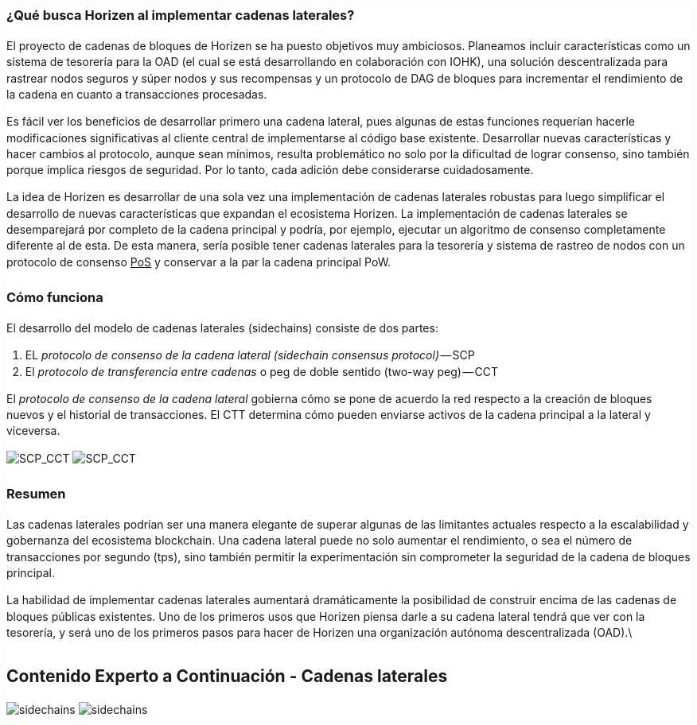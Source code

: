 ### ¿Qué busca Horizen al implementar cadenas laterales?

El proyecto de cadenas de bloques de Horizen se ha puesto objetivos muy ambiciosos. Planeamos incluir características como un sistema de tesorería para la OAD (el cual se está desarrollando en colaboración con IOHK), una solución descentralizada para rastrear nodos seguros y súper nodos y sus recompensas y un protocolo de DAG de bloques para incrementar el rendimiento de la cadena en cuanto a transacciones procesadas.

Es fácil ver los beneficios de desarrollar primero una cadena lateral, pues algunas de estas funciones requerían hacerle modificaciones significativas al cliente central de implementarse al código base existente. Desarrollar nuevas características y hacer cambios al protocolo, aunque sean mínimos, resulta problemático no solo por la dificultad de lograr consenso, sino también porque implica riesgos de seguridad. Por lo tanto, cada adición debe considerarse cuidadosamente.

La idea de Horizen es desarrollar de una sola vez una implementación de cadenas laterales robustas para luego simplificar el desarrollo de nuevas características que expandan el ecosistema Horizen. La implementación de cadenas laterales se desemparejará por completo de la cadena principal y podría, por ejemplo, ejecutar un algoritmo de consenso completamente diferente al de esta. De esta manera, sería posible tener cadenas laterales para la tesorería y sistema de rastreo de nodos con un protocolo de consenso [PoS](https://academy.horizen.io/es/technology/advanced/consensus-mechanisms/) y conservar a la par la cadena principal PoW.

### Cómo funciona

El desarrollo del modelo de cadenas laterales (sidechains) consiste de dos partes:

1.  EL *protocolo de consenso de la cadena lateral (sidechain consensus protocol)* — SCP
2.  El _protocolo de transferencia entre cadenas_ o peg de doble sentido (two-way peg) — CCT

El _protocolo de consenso de la cadena lateral_ gobierna cómo se pone de acuerdo la red respecto a la creación de bloques nuevos y el historial de transacciones. El CTT determina cómo pueden enviarse activos de la cadena principal a la lateral y viceversa.

![SCP_CCT]({{site.baseurl_root}}/assets/post_files/horizen/advanced/sidechains/ES_SCP_CCT_D.jpg)
![SCP_CCT]({{site.baseurl_root}}/assets/post_files/horizen/advanced/sidechains/ES_SCP_CCT_M.jpg)

### Resumen

Las cadenas laterales podrían ser una manera elegante de superar algunas de las limitantes actuales respecto a la escalabilidad y gobernanza del ecosistema blockchain. Una cadena lateral puede no solo aumentar el rendimiento, o sea el número de transacciones por segundo (tps), sino también permitir la experimentación sin comprometer la seguridad de la cadena de bloques principal.

La habilidad de implementar cadenas laterales aumentará dramáticamente la posibilidad de construir encima de las cadenas de bloques públicas existentes. Uno de los primeros usos que Horizen piensa darle a su cadena lateral tendrá que ver con la tesorería, y será uno de los primeros pasos para hacer de Horizen una organización autónoma descentralizada (OAD).\

## Contenido Experto a Continuación - Cadenas laterales

![sidechains]({{site.baseurl_root}}/assets/post_files/horizen/expert/sidechains/ES_sidechains_D.jpg)
![sidechains]({{site.baseurl_root}}/assets/post_files/horizen/expert/sidechains/ES_sidechains_M.jpg)
